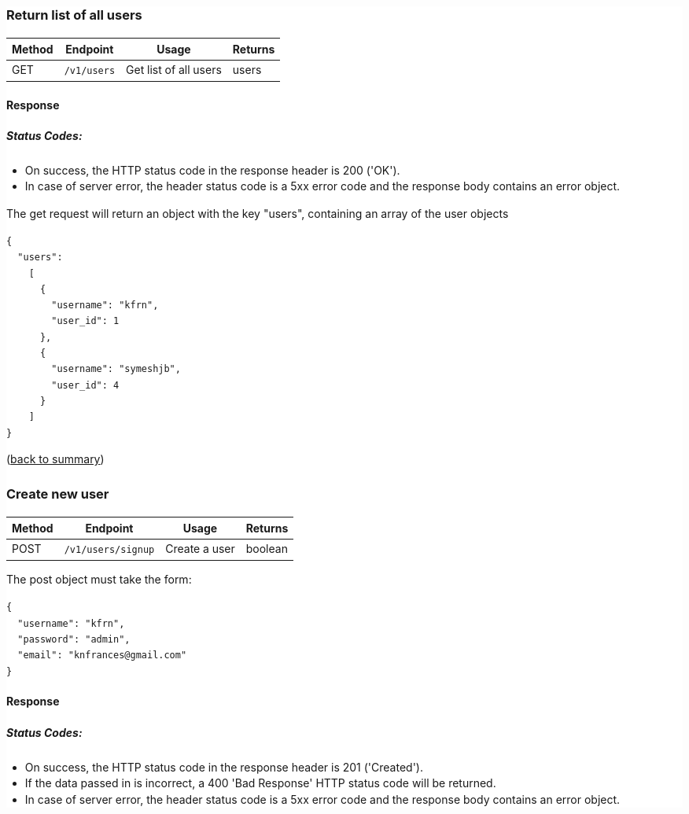 ### Return list of all users

| Method | Endpoint | Usage | Returns |
| ------ | -------- | ----- | ------- |
| GET | `/v1/users` | Get list of all users | users |

#### Response

##### Status Codes:
  * On success, the HTTP status code in the response header is 200 ('OK').
  * In case of server error, the header status code is a 5xx error code and the response body contains an error object.

The get request will return an object with the key "users", containing an array of the user objects

    {
      "users":
        [
          {
            "username": "kfrn",
            "user_id": 1
          },
          {
            "username": "symeshjb",
            "user_id": 4
          }
        ]
    }

([back to summary](#summary))  

### Create new user

| Method | Endpoint | Usage | Returns |
| ------ | -------- | ----- | ------- |
| POST    | `/v1/users/signup` | Create a user | boolean |

The post object must take the form:

    {
      "username": "kfrn",
      "password": "admin",
      "email": "knfrances@gmail.com"
    }

#### Response
##### Status Codes:

  * On success, the HTTP status code in the response header is 201 ('Created').
  * If the data passed in is incorrect, a 400 'Bad Response' HTTP status code will be returned.
  * In case of server error, the header status code is a 5xx error code and the response body contains an error object.
